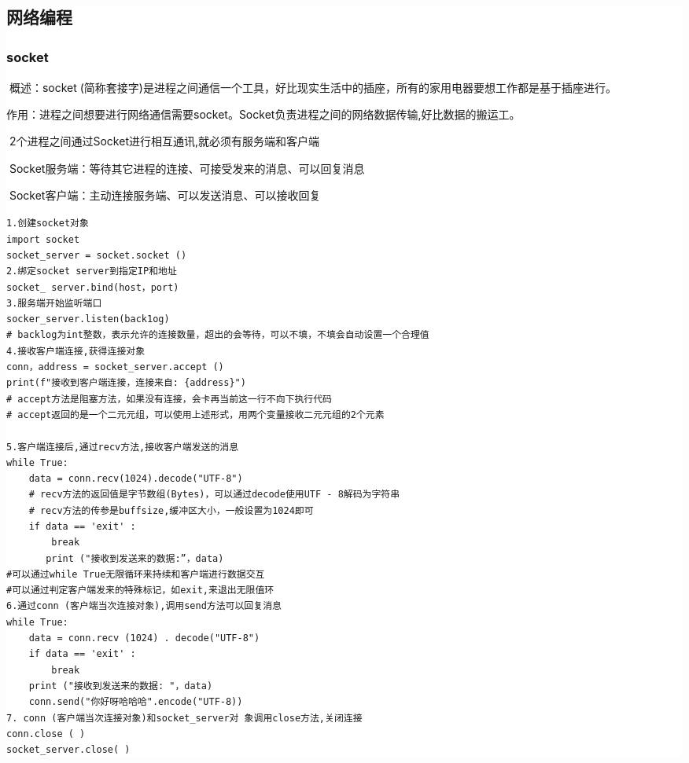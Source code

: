 





## 网络编程

### socket

​	概述：socket (简称套接字)是进程之间通信一个工具，好比现实生活中的插座，所有的家用电器要想工作都是基于插座进行。

​	作用：进程之间想要进行网络通信需要socket。Socket负责进程之间的网络数据传输,好比数据的搬运工。



​	2个进程之间通过Socket进行相互通讯,就必须有服务端和客户端

​	Socket服务端：等待其它进程的连接、可接受发来的消息、可以回复消息

​	Socket客户端：主动连接服务端、可以发送消息、可以接收回复

```
1.创建socket对象
import socket
socket_server = socket.socket ()
2.绑定socket server到指定IP和地址
socket_ server.bind(host，port)
3.服务端开始监听端口
socker_server.listen(back1og)
# backlog为int整数，表示允许的连接数量，超出的会等待，可以不填，不填会自动设置一个合理值
4.接收客户端连接,获得连接对象
conn，address = socket_server.accept ()
print(f"接收到客户端连接，连接来自: {address}")
# accept方法是阻塞方法，如果没有连接，会卡再当前这一行不向下执行代码
# accept返回的是一个二元元组，可以使用上述形式，用两个变量接收二元元组的2个元素

5.客户端连接后,通过recv方法,接收客户端发送的消息
while True:
    data = conn.recv(1024).decode("UTF-8")
    # recv方法的返回值是字节数组(Bytes)，可以通过decode使用UTF - 8解码为字符串
    # recv方法的传参是buffsize,缓冲区大小，一般设置为1024即可
    if data == 'exit' :
        break 
       print ("接收到发送来的数据:”，data)
#可以通过while True无限循环来持续和客户端进行数据交互
#可以通过判定客户端发来的特殊标记，如exit,来退出无限值环
6.通过conn (客户端当次连接对象),调用send方法可以回复消息
while True:
	data = conn.recv (1024) . decode("UTF-8")
	if data == 'exit' :
		break
	print ("接收到发送来的数据: "，data)
	conn.send("你好呀哈哈哈".encode("UTF-8))
7. conn (客户端当次连接对象)和socket_server对 象调用close方法,关闭连接
conn.close ( )
socket_server.close( )

```
